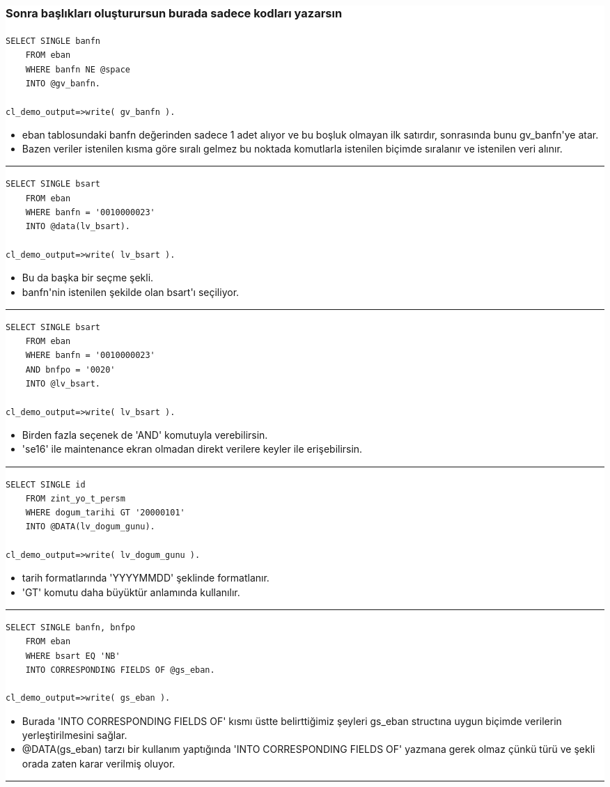 ### Sonra başlıkları oluşturursun burada sadece kodları yazarsın

```ABAP
SELECT SINGLE banfn
	FROM eban
	WHERE banfn NE @space
	INTO @gv_banfn.

cl_demo_output=>write( gv_banfn ).
```
- eban tablosundaki banfn değerinden sadece 1 adet alıyor ve bu boşluk olmayan ilk satırdır, sonrasında bunu gv_banfn'ye atar.
- Bazen veriler istenilen kısma göre sıralı gelmez bu noktada komutlarla istenilen biçimde sıralanır ve istenilen veri alınır.
---
```ABAP
SELECT SINGLE bsart
	FROM eban
	WHERE banfn = '0010000023'
	INTO @data(lv_bsart).

cl_demo_output=>write( lv_bsart ).
```
- Bu da başka bir seçme şekli.
- banfn'nin istenilen şekilde olan bsart'ı seçiliyor.
---
```ABAP
SELECT SINGLE bsart
	FROM eban
	WHERE banfn = '0010000023'
	AND bnfpo = '0020'
	INTO @lv_bsart.

cl_demo_output=>write( lv_bsart ).
```
- Birden fazla seçenek de 'AND' komutuyla verebilirsin.
- 'se16' ile maintenance ekran olmadan direkt verilere keyler ile erişebilirsin.
---
```ABAP
SELECT SINGLE id
	FROM zint_yo_t_persm
	WHERE dogum_tarihi GT '20000101'
	INTO @DATA(lv_dogum_gunu).

cl_demo_output=>write( lv_dogum_gunu ).
```
- tarih formatlarında 'YYYYMMDD' şeklinde formatlanır.
- 'GT' komutu daha büyüktür anlamında kullanılır.
---
```ABAP
SELECT SINGLE banfn, bnfpo
	FROM eban
	WHERE bsart EQ 'NB'
	INTO CORRESPONDING FIELDS OF @gs_eban.

cl_demo_output=>write( gs_eban ).
```
- Burada 'INTO CORRESPONDING FIELDS OF' kısmı üstte belirttiğimiz şeyleri gs_eban structına uygun biçimde verilerin yerleştirilmesini sağlar.
- @DATA(gs_eban) tarzı bir kullanım yaptığında 'INTO CORRESPONDING FIELDS OF' yazmana gerek olmaz çünkü türü ve şekli orada zaten karar verilmiş oluyor.
---
```ABAP
```